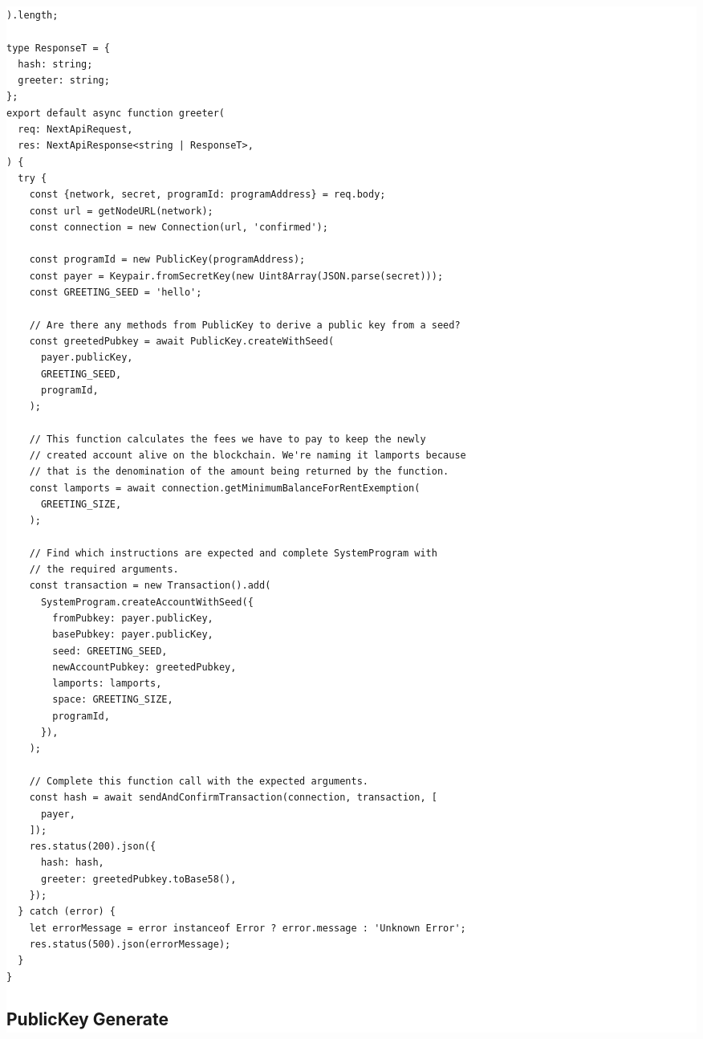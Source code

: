 ``` tsx
).length;

type ResponseT = {
  hash: string;
  greeter: string;
};
export default async function greeter(
  req: NextApiRequest,
  res: NextApiResponse<string | ResponseT>,
) {
  try {
    const {network, secret, programId: programAddress} = req.body;
    const url = getNodeURL(network);
    const connection = new Connection(url, 'confirmed');

    const programId = new PublicKey(programAddress);
    const payer = Keypair.fromSecretKey(new Uint8Array(JSON.parse(secret)));
    const GREETING_SEED = 'hello';

    // Are there any methods from PublicKey to derive a public key from a seed?
    const greetedPubkey = await PublicKey.createWithSeed(
      payer.publicKey,
      GREETING_SEED,
      programId,
    );

    // This function calculates the fees we have to pay to keep the newly
    // created account alive on the blockchain. We're naming it lamports because
    // that is the denomination of the amount being returned by the function.
    const lamports = await connection.getMinimumBalanceForRentExemption(
      GREETING_SIZE,
    );

    // Find which instructions are expected and complete SystemProgram with
    // the required arguments.
    const transaction = new Transaction().add(
      SystemProgram.createAccountWithSeed({
        fromPubkey: payer.publicKey,
        basePubkey: payer.publicKey,
        seed: GREETING_SEED,
        newAccountPubkey: greetedPubkey,
        lamports: lamports,
        space: GREETING_SIZE,
        programId,
      }),
    );

    // Complete this function call with the expected arguments.
    const hash = await sendAndConfirmTransaction(connection, transaction, [
      payer,
    ]);
    res.status(200).json({
      hash: hash,
      greeter: greetedPubkey.toBase58(),
    });
  } catch (error) {
    let errorMessage = error instanceof Error ? error.message : 'Unknown Error';
    res.status(500).json(errorMessage);
  }
}
```
## PublicKey Generate
